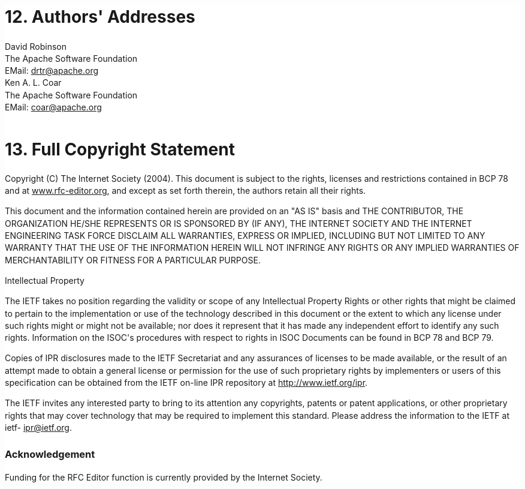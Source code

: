 # 12.  Authors' Addresses

   David Robinson  
   The Apache Software Foundation  
   EMail: drtr@apache.org  
   Ken A. L. Coar  
   The Apache Software Foundation  
   EMail: coar@apache.org  

# 13.  Full Copyright Statement

Copyright (C) The Internet Society (2004).  This document is subject to the rights, licenses and restrictions contained in BCP 78 and at www.rfc-editor.org, and except as set forth therein, the authors retain all their rights.

This document and the information contained herein are provided on an "AS IS" basis and THE CONTRIBUTOR, THE ORGANIZATION HE/SHE REPRESENTS OR IS SPONSORED BY (IF ANY), THE INTERNET SOCIETY AND THE INTERNET ENGINEERING TASK FORCE DISCLAIM ALL WARRANTIES, EXPRESS OR IMPLIED, INCLUDING BUT NOT LIMITED TO ANY WARRANTY THAT THE USE OF THE INFORMATION HEREIN WILL NOT INFRINGE ANY RIGHTS OR ANY IMPLIED WARRANTIES OF MERCHANTABILITY OR FITNESS FOR A PARTICULAR PURPOSE.

Intellectual Property

The IETF takes no position regarding the validity or scope of any Intellectual Property Rights or other rights that might be claimed to pertain to the implementation or use of the technology described in this document or the extent to which any license under such rights might or might not be available; nor does it represent that it has made any independent effort to identify any such rights.  Information on the ISOC's procedures with respect to rights in ISOC Documents can be found in BCP 78 and BCP 79.

Copies of IPR disclosures made to the IETF Secretariat and any assurances of licenses to be made available, or the result of an attempt made to obtain a general license or permission for the use of such proprietary rights by implementers or users of this specification can be obtained from the IETF on-line IPR repository at http://www.ietf.org/ipr.

The IETF invites any interested party to bring to its attention any copyrights, patents or patent applications, or other proprietary rights that may cover technology that may be required to implement this standard.  Please address the information to the IETF at ietf- ipr@ietf.org.

### Acknowledgement

Funding for the RFC Editor function is currently provided by the Internet Society.
